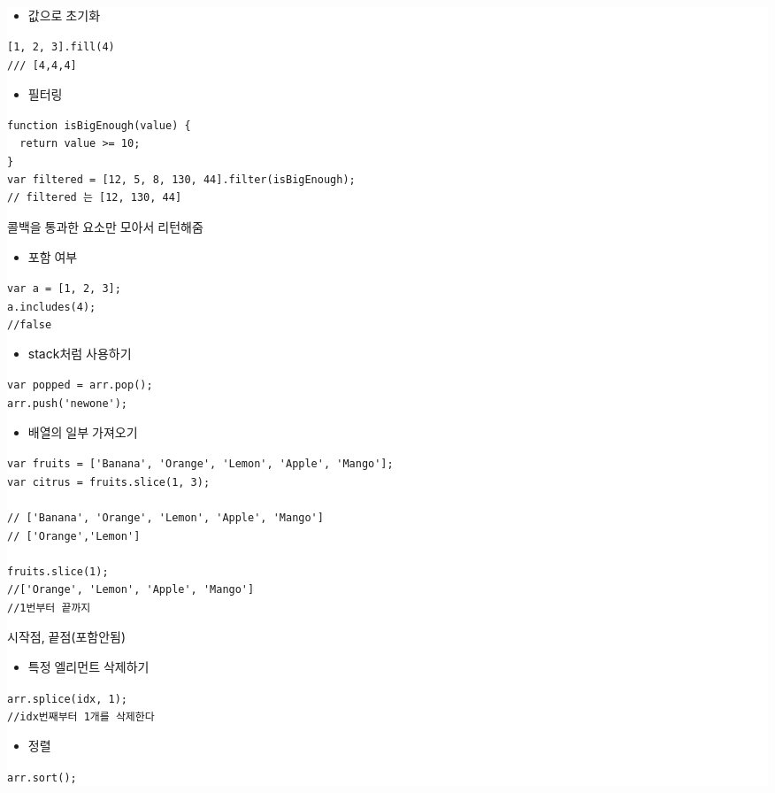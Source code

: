 - 값으로 초기화

```
[1, 2, 3].fill(4)
/// [4,4,4]
```

- 필터링

```
function isBigEnough(value) {
  return value >= 10;
}
var filtered = [12, 5, 8, 130, 44].filter(isBigEnough);
// filtered 는 [12, 130, 44]
```
콜백을 통과한 요소만 모아서 리턴해줌


- 포함 여부

```
var a = [1, 2, 3];
a.includes(4);
//false
```

- stack처럼 사용하기

```
var popped = arr.pop();
arr.push('newone');
```

- 배열의 일부 가져오기

```
var fruits = ['Banana', 'Orange', 'Lemon', 'Apple', 'Mango'];
var citrus = fruits.slice(1, 3);

// ['Banana', 'Orange', 'Lemon', 'Apple', 'Mango']
// ['Orange','Lemon']

fruits.slice(1);
//['Orange', 'Lemon', 'Apple', 'Mango']
//1번부터 끝까지
```
시작점, 끝점(포함안됨)

- 특정 엘리먼트 삭제하기

```
arr.splice(idx, 1);
//idx번째부터 1개를 삭제한다
```

- 정렬

```
arr.sort();
```
